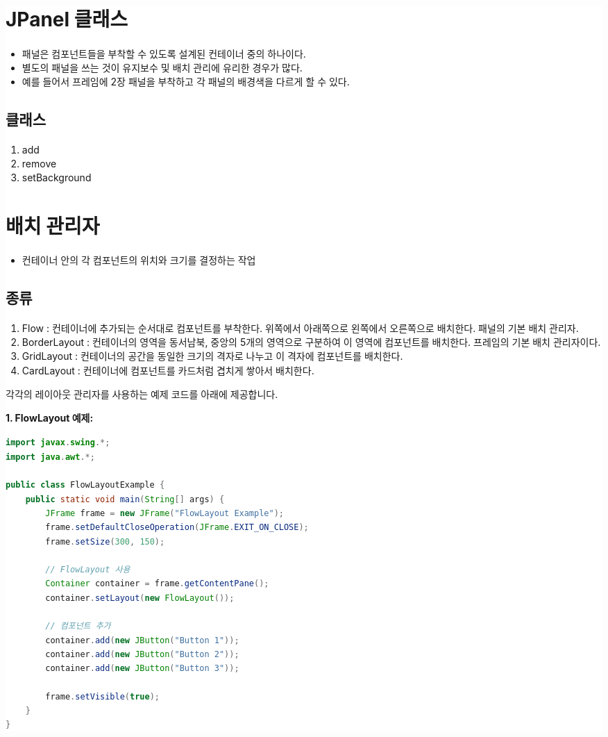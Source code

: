 # JPanel 클래스

- 패널은 컴포넌트들을 부착할 수 있도록 설계된 컨테이너 중의 하나이다.
- 별도의 패널을 쓰는 것이 유지보수 및 배치 관리에 유리한 경우가 많다.
- 예를 들어서 프레임에 2장 패널을 부착하고 각 패널의 배경색을 다르게 할 수 있다.

## 클래스

1. add
2. remove
3. setBackground

# 배치 관리자

- 컨테이너 안의 각 컴포넌트의 위치와 크기를 결정하는 작업

## 종류

1. Flow : 컨테이너에 추가되는 순서대로 컴포넌트를 부착한다. 위쪽에서 아래쪽으로 왼쪽에서 오른쪽으로 배치한다. 패널의 기본 배치 관리자.
2. BorderLayout : 컨테이너의 영역을 동서남북, 중앙의 5개의 영역으로 구분하여 이 영역에 컴포넌트를 배치한다. 프레임의 기본 배치 관리자이다.
3. GridLayout : 컨테이너의 공간을 동일한 크기의 격자로 나누고 이 격자에 컴포넌트를 배치한다.
4. CardLayout : 컨테이너에 컴포넌트를 카드처럼 겹치게 쌓아서 배치한다.

각각의 레이아웃 관리자를 사용하는 예제 코드를 아래에 제공합니다.

**1. FlowLayout 예제:**

```java
import javax.swing.*;
import java.awt.*;

public class FlowLayoutExample {
    public static void main(String[] args) {
        JFrame frame = new JFrame("FlowLayout Example");
        frame.setDefaultCloseOperation(JFrame.EXIT_ON_CLOSE);
        frame.setSize(300, 150);

        // FlowLayout 사용
        Container container = frame.getContentPane();
        container.setLayout(new FlowLayout());

        // 컴포넌트 추가
        container.add(new JButton("Button 1"));
        container.add(new JButton("Button 2"));
        container.add(new JButton("Button 3"));

        frame.setVisible(true);
    }
}
```
